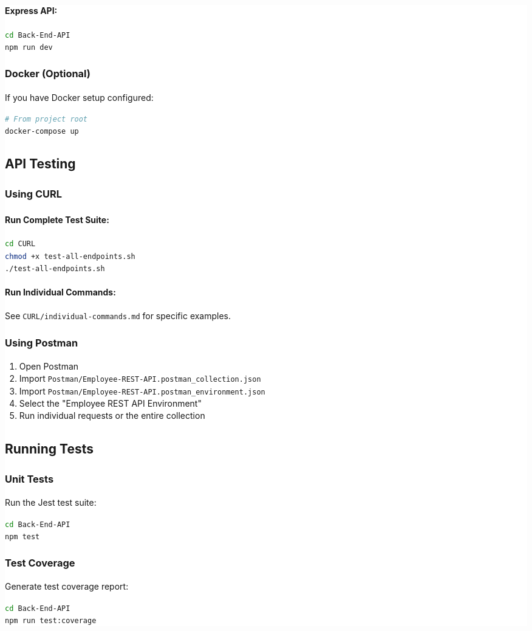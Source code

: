 #### Express API:
```bash
cd Back-End-API
npm run dev
```

### Docker (Optional)

If you have Docker setup configured:

```bash
# From project root
docker-compose up
```

## API Testing

### Using CURL

#### Run Complete Test Suite:
```bash
cd CURL
chmod +x test-all-endpoints.sh
./test-all-endpoints.sh
```

#### Run Individual Commands:
See `CURL/individual-commands.md` for specific examples.

### Using Postman

1. Open Postman
2. Import `Postman/Employee-REST-API.postman_collection.json`
3. Import `Postman/Employee-REST-API.postman_environment.json`
4. Select the "Employee REST API Environment"
5. Run individual requests or the entire collection

## Running Tests

### Unit Tests

Run the Jest test suite:

```bash
cd Back-End-API
npm test
```

### Test Coverage

Generate test coverage report:

```bash
cd Back-End-API
npm run test:coverage
```
